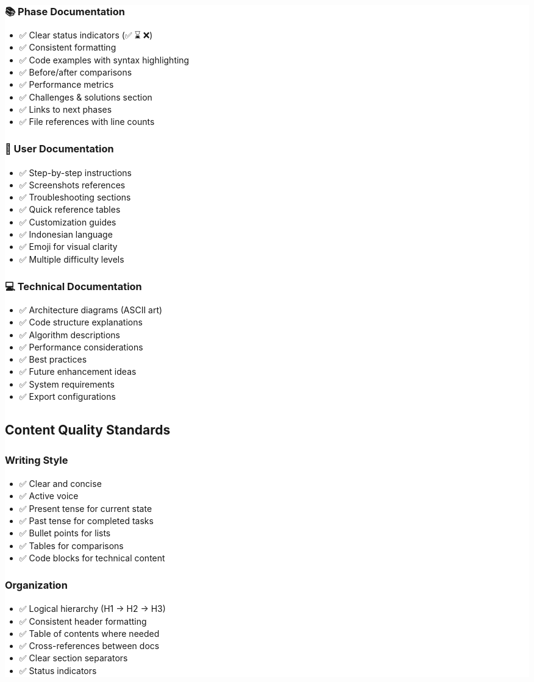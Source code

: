 ### 📚 Phase Documentation
- ✅ Clear status indicators (✅ ⌛ ❌)
- ✅ Consistent formatting
- ✅ Code examples with syntax highlighting
- ✅ Before/after comparisons
- ✅ Performance metrics
- ✅ Challenges & solutions section
- ✅ Links to next phases
- ✅ File references with line counts

### 📝 User Documentation
- ✅ Step-by-step instructions
- ✅ Screenshots references
- ✅ Troubleshooting sections
- ✅ Quick reference tables
- ✅ Customization guides
- ✅ Indonesian language
- ✅ Emoji for visual clarity
- ✅ Multiple difficulty levels

### 💻 Technical Documentation
- ✅ Architecture diagrams (ASCII art)
- ✅ Code structure explanations
- ✅ Algorithm descriptions
- ✅ Performance considerations
- ✅ Best practices
- ✅ Future enhancement ideas
- ✅ System requirements
- ✅ Export configurations

## Content Quality Standards

### Writing Style
- ✅ Clear and concise
- ✅ Active voice
- ✅ Present tense for current state
- ✅ Past tense for completed tasks
- ✅ Bullet points for lists
- ✅ Tables for comparisons
- ✅ Code blocks for technical content

### Organization
- ✅ Logical hierarchy (H1 → H2 → H3)
- ✅ Consistent header formatting
- ✅ Table of contents where needed
- ✅ Cross-references between docs
- ✅ Clear section separators
- ✅ Status indicators
